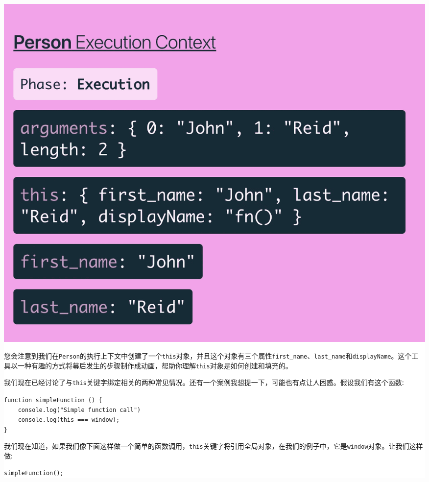 ![](img/1742b3926b5a37e39e90ae52f13862e6.png)

您会注意到我们在`Person`的执行上下文中创建了一个`this`对象，并且这个对象有三个属性`first_name`、`last_name`和`displayName`。这个工具以一种有趣的方式将幕后发生的步骤制作成动画，帮助你理解`this`对象是如何创建和填充的。

我们现在已经讨论了与`this`关键字绑定相关的两种常见情况。还有一个案例我想提一下，可能也有点让人困惑。假设我们有这个函数:

```
function simpleFunction () {
    console.log("Simple function call")
    console.log(this === window); 
}
```

我们现在知道，如果我们像下面这样做一个简单的函数调用，`this`关键字将引用全局对象，在我们的例子中，它是`window`对象。让我们这样做:

```
simpleFunction();
```
